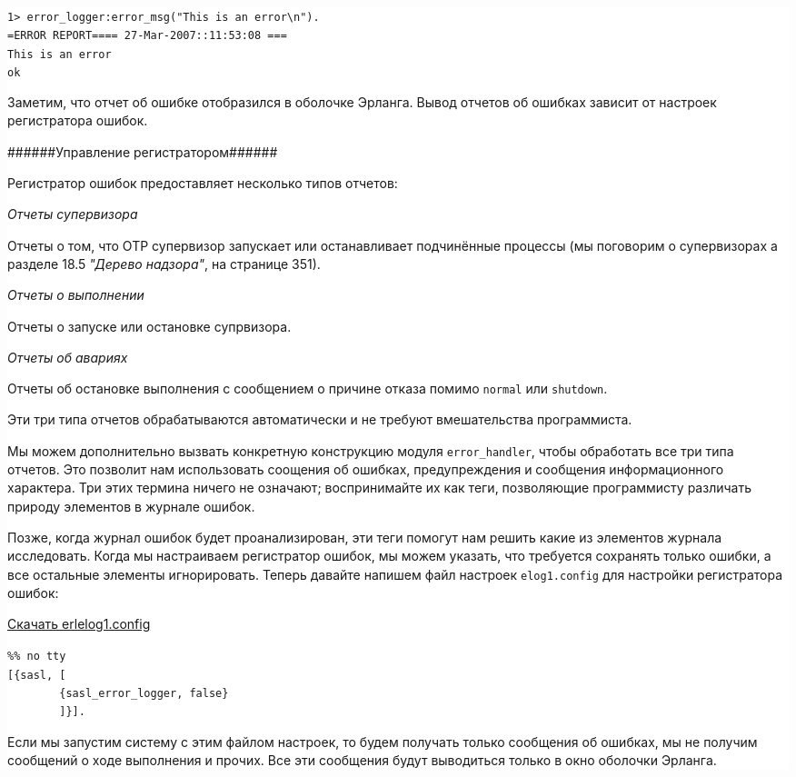 ```
1> error_logger:error_msg("This is an error\n").
=ERROR REPORT==== 27-Mar-2007::11:53:08 ===
This is an error
ok
```

Заметим, что отчет об ошибке отобразился в оболочке Эрланга. Вывод
отчетов об ошибках зависит от настроек регистратора ошибок.

######Управление регистратором######

Регистратор ошибок предоставляет несколько типов отчетов:

*Отчеты супервизора*

Отчеты о том, что OTP супервизор запускает или останавливает подчинённые
процессы (мы поговорим о супервизорах а разделе 18.5 *"Дерево надзора"*,
на странице 351).


*Отчеты о выполнении*

Отчеты о запуске или остановке супрвизора.


*Отчеты об авариях*

Отчеты об остановке выполнения с сообщением о причине отказа помимо
`normal` или `shutdown`.


Эти три типа отчетов обрабатываются автоматически и не требуют
вмешательства программиста.

Мы можем дополнительно вызвать конкретную конструкцию модуля
`error_handler`, чтобы обработать все три типа отчетов. Это позволит нам
использовать соощения об ошибках, предупреждения и сообщения
информационного характера. Три этих термина ничего не означают;
воспринимайте их как теги, позволяющие программисту различать природу
элементов в журнале ошибок.

Позже, когда журнал ошибок будет проанализирован, эти теги помогут нам
решить какие из элементов журнала исследовать. Когда мы настраиваем
регистратор ошибок, мы можем указать, что требуется сохранять только
ошибки, а все остальные элементы игнорировать. Теперь давайте напишем
файл настроек `elog1.config` для настройки регистратора ошибок:

[Скачать erlelog1.config](http://media.pragprog.com/titles/jaerlang/code/elog1.config)

```
%% no tty
[{sasl, [
        {sasl_error_logger, false}
        ]}].
```

Если мы запустим систему с этим файлом настроек, то будем получать
только сообщения об ошибках, мы не получим сообщений о ходе выполнения и
прочих. Все эти сообщения будут выводиться только в окно оболочки
Эрланга.
